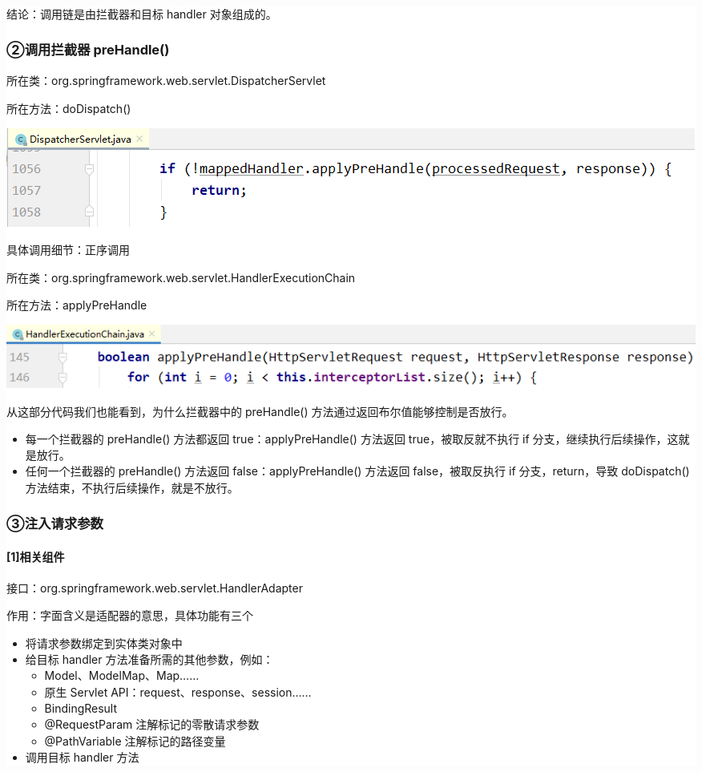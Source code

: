 结论：调用链是由拦截器和目标 handler 对象组成的。



### ②调用拦截器 preHandle()

所在类：org.springframework.web.servlet.DispatcherServlet

所在方法：doDispatch()

![./images](./images/img007.png)



具体调用细节：正序调用

所在类：org.springframework.web.servlet.HandlerExecutionChain

所在方法：applyPreHandle

![./images](./images/img008.png)



从这部分代码我们也能看到，为什么拦截器中的 preHandle() 方法通过返回布尔值能够控制是否放行。

- 每一个拦截器的 preHandle() 方法都返回 true：applyPreHandle() 方法返回 true，被取反就不执行 if 分支，继续执行后续操作，这就是放行。
- 任何一个拦截器的 preHandle() 方法返回 false：applyPreHandle() 方法返回 false，被取反执行 if 分支，return，导致 doDispatch() 方法结束，不执行后续操作，就是不放行。



### ③注入请求参数

#### [1]相关组件

接口：org.springframework.web.servlet.HandlerAdapter

作用：字面含义是适配器的意思，具体功能有三个

- 将请求参数绑定到实体类对象中
- 给目标 handler 方法准备所需的其他参数，例如：
  - Model、ModelMap、Map……
  - 原生 Servlet API：request、response、session……
  - BindingResult
  - @RequestParam 注解标记的零散请求参数
  - @PathVariable 注解标记的路径变量
- 调用目标 handler 方法
